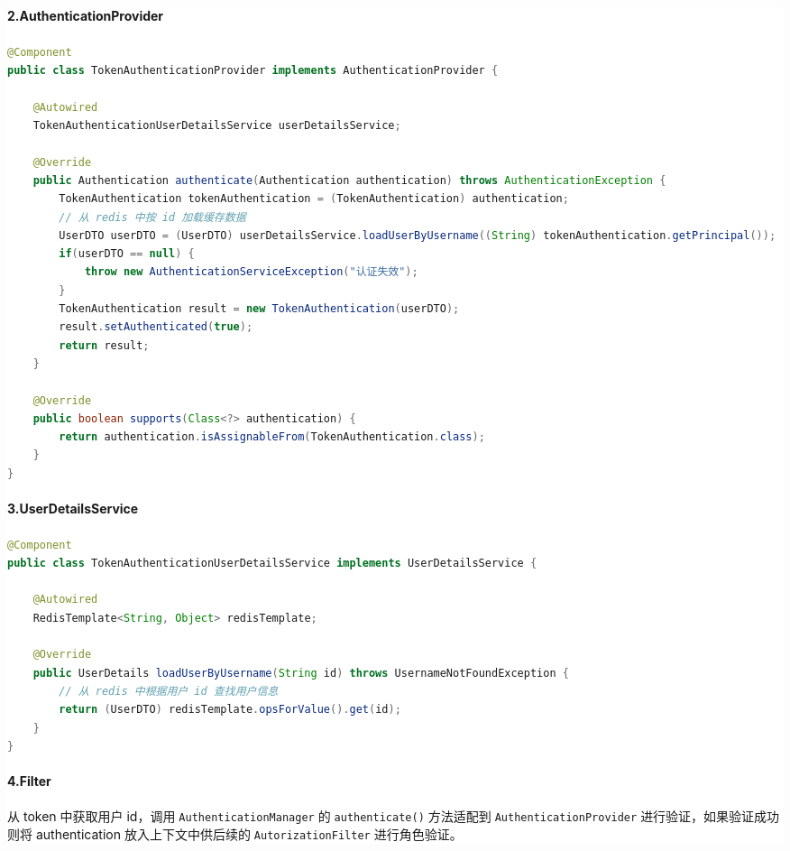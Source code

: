 #### 2.AuthenticationProvider

```java
@Component
public class TokenAuthenticationProvider implements AuthenticationProvider {

    @Autowired
    TokenAuthenticationUserDetailsService userDetailsService;

    @Override
    public Authentication authenticate(Authentication authentication) throws AuthenticationException {
        TokenAuthentication tokenAuthentication = (TokenAuthentication) authentication;
        // 从 redis 中按 id 加载缓存数据
        UserDTO userDTO = (UserDTO) userDetailsService.loadUserByUsername((String) tokenAuthentication.getPrincipal());
        if(userDTO == null) {
            throw new AuthenticationServiceException("认证失效");
        }
        TokenAuthentication result = new TokenAuthentication(userDTO);
        result.setAuthenticated(true);
        return result;
    }

    @Override
    public boolean supports(Class<?> authentication) {
        return authentication.isAssignableFrom(TokenAuthentication.class);
    }
}
```

#### 3.UserDetailsService

```java
@Component
public class TokenAuthenticationUserDetailsService implements UserDetailsService {

    @Autowired
    RedisTemplate<String, Object> redisTemplate;

    @Override
    public UserDetails loadUserByUsername(String id) throws UsernameNotFoundException {
        // 从 redis 中根据用户 id 查找用户信息
        return (UserDTO) redisTemplate.opsForValue().get(id);
    }
}
```

#### 4.Filter

从 token 中获取用户 id，调用 `AuthenticationManager` 的 `authenticate()` 方法适配到 `AuthenticationProvider` 进行验证，如果验证成功则将 authentication 放入上下文中供后续的 `AutorizationFilter` 进行角色验证。
